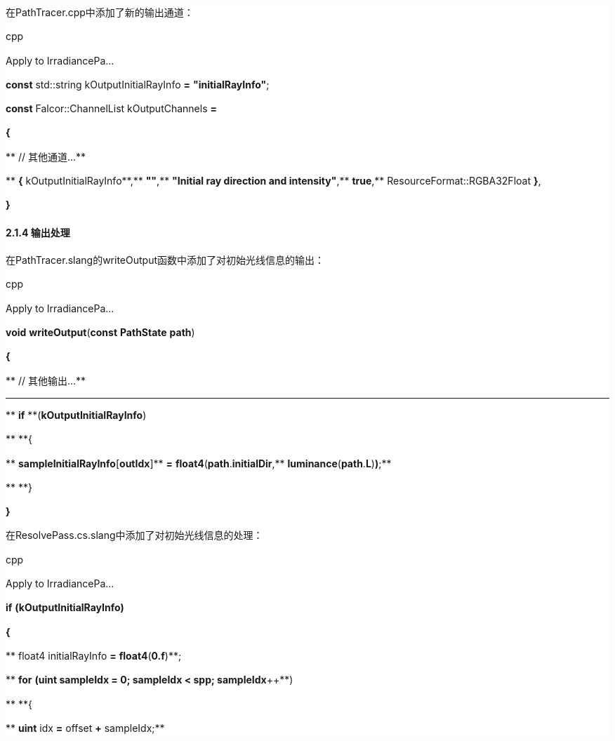 在PathTracer.cpp中添加了新的输出通道：

cpp

Apply to IrradiancePa...

**const** std::string kOutputInitialRayInfo **=** **"initialRayInfo"**;

**const** Falcor::ChannelList kOutputChannels **=**

**{**

**    // 其他通道...**

**    **{** kOutputInitialRayInfo**,** **""**,** **"Initial ray direction and intensity"**,** **true**,** ResourceFormat::RGBA32Float **}**,

**}**

#### 2.1.4 输出处理

在PathTracer.slang的writeOutput函数中添加了对初始光线信息的输出：

cpp

Apply to IrradiancePa...

**void** **writeOutput**(**const** **PathState** **path**)

**{**

**    // 其他输出...**

---

**    **if** **(**kOutputInitialRayInfo**)

**    **{

**        **sampleInitialRayInfo**[**outIdx**]** **=** **float4**(**path**.**initialDir**,** **luminance**(**path**.**L**)**)**;**

**    **}

**}**

在ResolvePass.cs.slang中添加了对初始光线信息的处理：

cpp

Apply to IrradiancePa...

**if** **(**kOutputInitialRayInfo**)**

**{**

**    float4 initialRayInfo **=** **float4**(**0.f**)**;

**    **for** **(**uint** sampleIdx **=** **0**; sampleIdx **<** spp; sampleIdx**++**)

**    **{

**        **uint** idx **=** offset **+** sampleIdx;**
